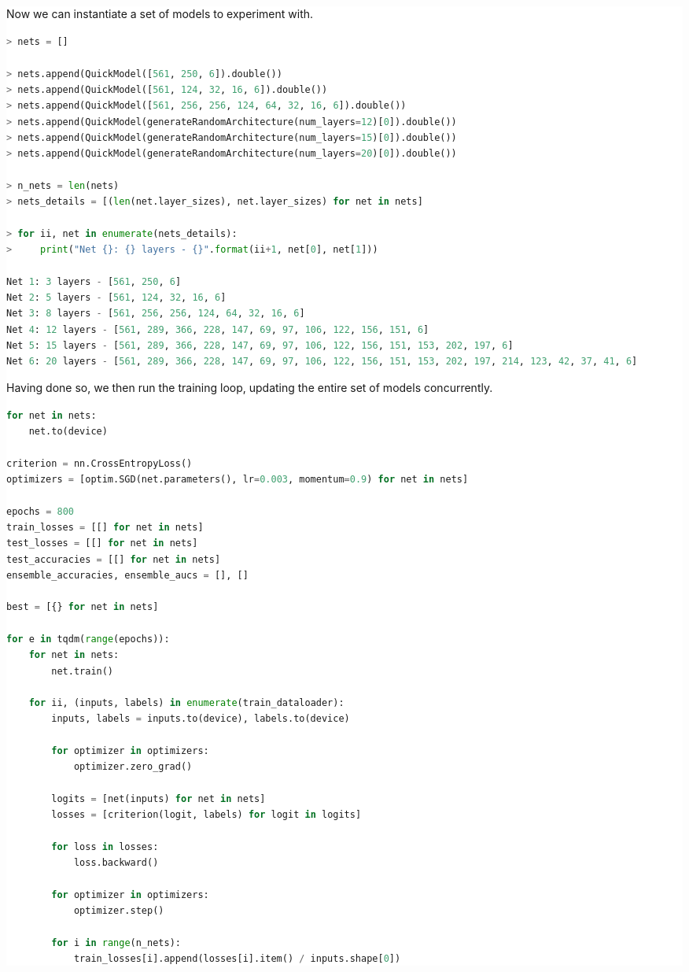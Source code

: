 Now we can instantiate a set of models to experiment with.

```python
> nets = []

> nets.append(QuickModel([561, 250, 6]).double())
> nets.append(QuickModel([561, 124, 32, 16, 6]).double())
> nets.append(QuickModel([561, 256, 256, 124, 64, 32, 16, 6]).double())
> nets.append(QuickModel(generateRandomArchitecture(num_layers=12)[0]).double())
> nets.append(QuickModel(generateRandomArchitecture(num_layers=15)[0]).double())
> nets.append(QuickModel(generateRandomArchitecture(num_layers=20)[0]).double())

> n_nets = len(nets)
> nets_details = [(len(net.layer_sizes), net.layer_sizes) for net in nets]

> for ii, net in enumerate(nets_details):
>     print("Net {}: {} layers - {}".format(ii+1, net[0], net[1]))

Net 1: 3 layers - [561, 250, 6]
Net 2: 5 layers - [561, 124, 32, 16, 6]
Net 3: 8 layers - [561, 256, 256, 124, 64, 32, 16, 6]
Net 4: 12 layers - [561, 289, 366, 228, 147, 69, 97, 106, 122, 156, 151, 6]
Net 5: 15 layers - [561, 289, 366, 228, 147, 69, 97, 106, 122, 156, 151, 153, 202, 197, 6]
Net 6: 20 layers - [561, 289, 366, 228, 147, 69, 97, 106, 122, 156, 151, 153, 202, 197, 214, 123, 42, 37, 41, 6]
```

Having done so, we then run the training loop, updating the entire set of models concurrently.

```python
for net in nets:
    net.to(device)

criterion = nn.CrossEntropyLoss()
optimizers = [optim.SGD(net.parameters(), lr=0.003, momentum=0.9) for net in nets]

epochs = 800
train_losses = [[] for net in nets]
test_losses = [[] for net in nets]
test_accuracies = [[] for net in nets]
ensemble_accuracies, ensemble_aucs = [], []

best = [{} for net in nets]

for e in tqdm(range(epochs)):
    for net in nets:
        net.train()
    
    for ii, (inputs, labels) in enumerate(train_dataloader):
        inputs, labels = inputs.to(device), labels.to(device)
        
        for optimizer in optimizers:
            optimizer.zero_grad()

        logits = [net(inputs) for net in nets]
        losses = [criterion(logit, labels) for logit in logits]
        
        for loss in losses:
            loss.backward()
        
        for optimizer in optimizers:
            optimizer.step()
        
        for i in range(n_nets):
            train_losses[i].append(losses[i].item() / inputs.shape[0])
```